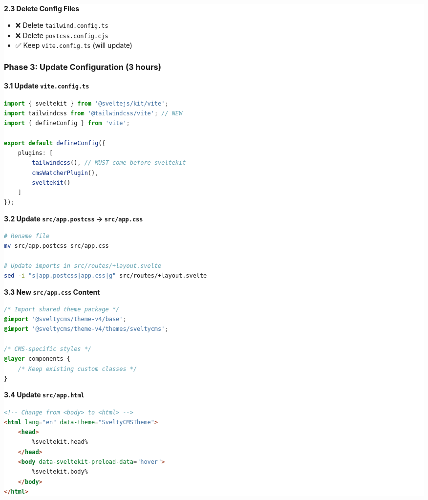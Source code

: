 **2.3 Delete Config Files**

- ❌ Delete `tailwind.config.ts`
- ❌ Delete `postcss.config.cjs`
- ✅ Keep `vite.config.ts` (will update)

### Phase 3: Update Configuration (3 hours)

**3.1 Update `vite.config.ts`**

```typescript
import { sveltekit } from '@sveltejs/kit/vite';
import tailwindcss from '@tailwindcss/vite'; // NEW
import { defineConfig } from 'vite';

export default defineConfig({
	plugins: [
		tailwindcss(), // MUST come before sveltekit
		cmsWatcherPlugin(),
		sveltekit()
	]
});
```

**3.2 Update `src/app.postcss` → `src/app.css`**

```bash
# Rename file
mv src/app.postcss src/app.css

# Update imports in src/routes/+layout.svelte
sed -i "s|app.postcss|app.css|g" src/routes/+layout.svelte
```

**3.3 New `src/app.css` Content**

```css
/* Import shared theme package */
@import '@sveltycms/theme-v4/base';
@import '@sveltycms/theme-v4/themes/sveltycms';

/* CMS-specific styles */
@layer components {
	/* Keep existing custom classes */
}
```

**3.4 Update `src/app.html`**

```html
<!-- Change from <body> to <html> -->
<html lang="en" data-theme="SveltyCMSTheme">
	<head>
		%sveltekit.head%
	</head>
	<body data-sveltekit-preload-data="hover">
		%sveltekit.body%
	</body>
</html>
```
